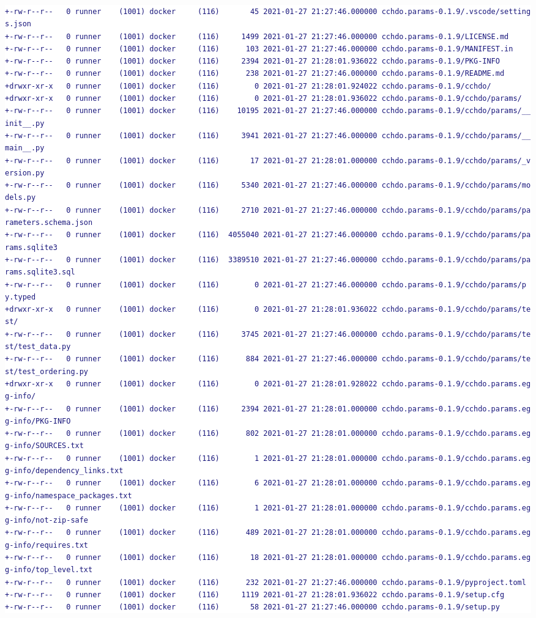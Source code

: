 ```diff
+-rw-r--r--   0 runner    (1001) docker     (116)       45 2021-01-27 21:27:46.000000 cchdo.params-0.1.9/.vscode/settings.json
+-rw-r--r--   0 runner    (1001) docker     (116)     1499 2021-01-27 21:27:46.000000 cchdo.params-0.1.9/LICENSE.md
+-rw-r--r--   0 runner    (1001) docker     (116)      103 2021-01-27 21:27:46.000000 cchdo.params-0.1.9/MANIFEST.in
+-rw-r--r--   0 runner    (1001) docker     (116)     2394 2021-01-27 21:28:01.936022 cchdo.params-0.1.9/PKG-INFO
+-rw-r--r--   0 runner    (1001) docker     (116)      238 2021-01-27 21:27:46.000000 cchdo.params-0.1.9/README.md
+drwxr-xr-x   0 runner    (1001) docker     (116)        0 2021-01-27 21:28:01.924022 cchdo.params-0.1.9/cchdo/
+drwxr-xr-x   0 runner    (1001) docker     (116)        0 2021-01-27 21:28:01.936022 cchdo.params-0.1.9/cchdo/params/
+-rw-r--r--   0 runner    (1001) docker     (116)    10195 2021-01-27 21:27:46.000000 cchdo.params-0.1.9/cchdo/params/__init__.py
+-rw-r--r--   0 runner    (1001) docker     (116)     3941 2021-01-27 21:27:46.000000 cchdo.params-0.1.9/cchdo/params/__main__.py
+-rw-r--r--   0 runner    (1001) docker     (116)       17 2021-01-27 21:28:01.000000 cchdo.params-0.1.9/cchdo/params/_version.py
+-rw-r--r--   0 runner    (1001) docker     (116)     5340 2021-01-27 21:27:46.000000 cchdo.params-0.1.9/cchdo/params/models.py
+-rw-r--r--   0 runner    (1001) docker     (116)     2710 2021-01-27 21:27:46.000000 cchdo.params-0.1.9/cchdo/params/parameters.schema.json
+-rw-r--r--   0 runner    (1001) docker     (116)  4055040 2021-01-27 21:27:46.000000 cchdo.params-0.1.9/cchdo/params/params.sqlite3
+-rw-r--r--   0 runner    (1001) docker     (116)  3389510 2021-01-27 21:27:46.000000 cchdo.params-0.1.9/cchdo/params/params.sqlite3.sql
+-rw-r--r--   0 runner    (1001) docker     (116)        0 2021-01-27 21:27:46.000000 cchdo.params-0.1.9/cchdo/params/py.typed
+drwxr-xr-x   0 runner    (1001) docker     (116)        0 2021-01-27 21:28:01.936022 cchdo.params-0.1.9/cchdo/params/test/
+-rw-r--r--   0 runner    (1001) docker     (116)     3745 2021-01-27 21:27:46.000000 cchdo.params-0.1.9/cchdo/params/test/test_data.py
+-rw-r--r--   0 runner    (1001) docker     (116)      884 2021-01-27 21:27:46.000000 cchdo.params-0.1.9/cchdo/params/test/test_ordering.py
+drwxr-xr-x   0 runner    (1001) docker     (116)        0 2021-01-27 21:28:01.928022 cchdo.params-0.1.9/cchdo.params.egg-info/
+-rw-r--r--   0 runner    (1001) docker     (116)     2394 2021-01-27 21:28:01.000000 cchdo.params-0.1.9/cchdo.params.egg-info/PKG-INFO
+-rw-r--r--   0 runner    (1001) docker     (116)      802 2021-01-27 21:28:01.000000 cchdo.params-0.1.9/cchdo.params.egg-info/SOURCES.txt
+-rw-r--r--   0 runner    (1001) docker     (116)        1 2021-01-27 21:28:01.000000 cchdo.params-0.1.9/cchdo.params.egg-info/dependency_links.txt
+-rw-r--r--   0 runner    (1001) docker     (116)        6 2021-01-27 21:28:01.000000 cchdo.params-0.1.9/cchdo.params.egg-info/namespace_packages.txt
+-rw-r--r--   0 runner    (1001) docker     (116)        1 2021-01-27 21:28:01.000000 cchdo.params-0.1.9/cchdo.params.egg-info/not-zip-safe
+-rw-r--r--   0 runner    (1001) docker     (116)      489 2021-01-27 21:28:01.000000 cchdo.params-0.1.9/cchdo.params.egg-info/requires.txt
+-rw-r--r--   0 runner    (1001) docker     (116)       18 2021-01-27 21:28:01.000000 cchdo.params-0.1.9/cchdo.params.egg-info/top_level.txt
+-rw-r--r--   0 runner    (1001) docker     (116)      232 2021-01-27 21:27:46.000000 cchdo.params-0.1.9/pyproject.toml
+-rw-r--r--   0 runner    (1001) docker     (116)     1119 2021-01-27 21:28:01.936022 cchdo.params-0.1.9/setup.cfg
+-rw-r--r--   0 runner    (1001) docker     (116)       58 2021-01-27 21:27:46.000000 cchdo.params-0.1.9/setup.py
```
